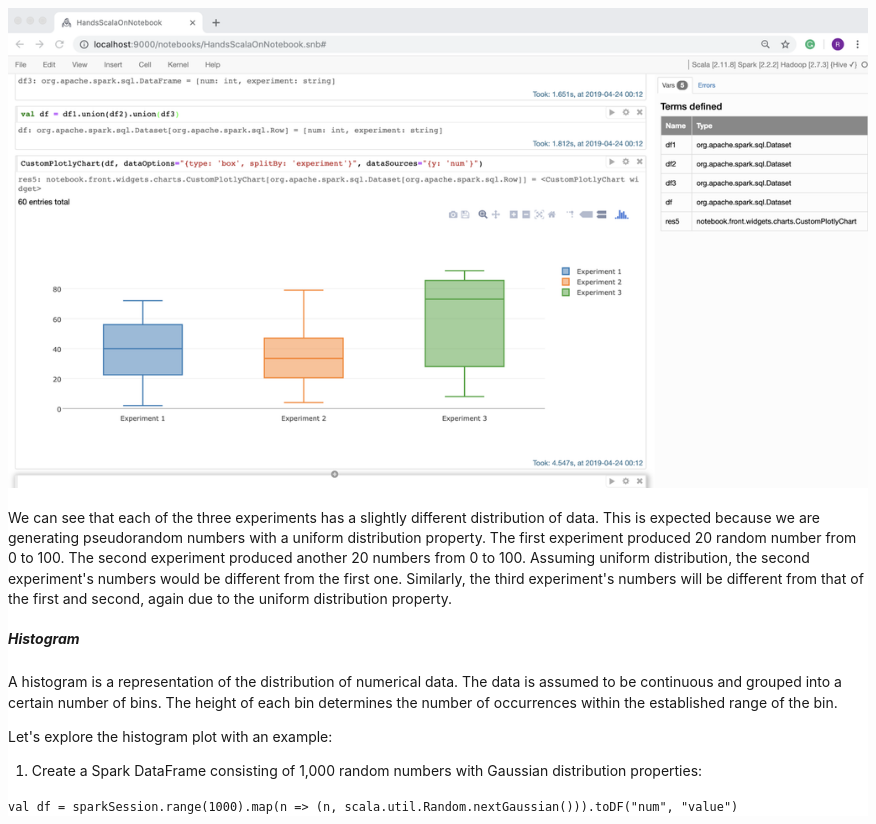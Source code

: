 ![](../images/7c4a5041-8d89-4471-9b1d-3936cca2ec7c.png)


We can see that each of the three experiments has a slightly different
distribution of data. This is expected because we are generating
pseudorandom numbers with a uniform
distribution property. The first experiment produced 20 random number
from 0 to 100. The second experiment produced another 20 numbers from 0
to 100. Assuming uniform distribution, the second experiment\'s numbers
would be different from the first one.
Similarly, the third experiment\'s numbers will be different from that
of the first and second, again due to the uniform distribution property.


##### Histogram



A histogram is a representation of the
distribution of numerical data. The data is assumed to be continuous
and grouped into a certain number of bins.
The height of each bin determines the number of occurrences within the
established range of the bin.

Let\'s explore the histogram plot with an example:


1.  Create a Spark DataFrame consisting of 1,000 random numbers with
    Gaussian distribution properties:


```
val df = sparkSession.range(1000).map(n => (n, scala.util.Random.nextGaussian())).toDF("num", "value")
```
